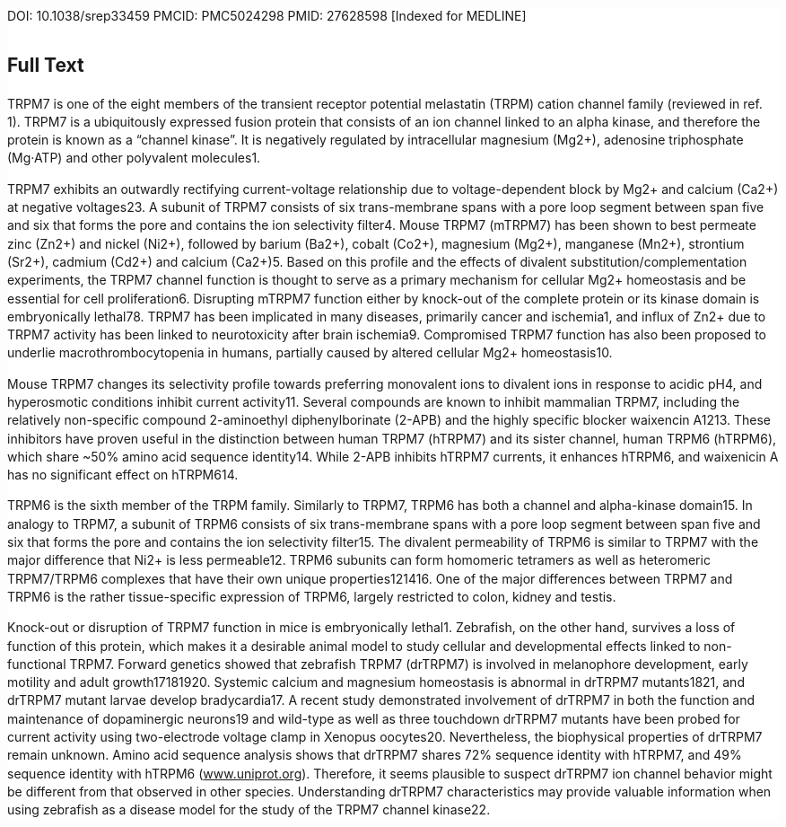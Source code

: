 
DOI: 10.1038/srep33459
PMCID: PMC5024298
PMID: 27628598 [Indexed for MEDLINE]

## Full Text

TRPM7 is one of the eight members of the transient receptor potential melastatin (TRPM) cation channel family (reviewed in ref. 1). TRPM7 is a ubiquitously expressed fusion protein that consists of an ion channel linked to an alpha kinase, and therefore the protein is known as a “channel kinase”. It is negatively regulated by intracellular magnesium (Mg2+), adenosine triphosphate (Mg·ATP) and other polyvalent molecules1.

TRPM7 exhibits an outwardly rectifying current-voltage relationship due to voltage-dependent block by Mg2+ and calcium (Ca2+) at negative voltages23. A subunit of TRPM7 consists of six trans-membrane spans with a pore loop segment between span five and six that forms the pore and contains the ion selectivity filter4. Mouse TRPM7 (mTRPM7) has been shown to best permeate zinc (Zn2+) and nickel (Ni2+), followed by barium (Ba2+), cobalt (Co2+), magnesium (Mg2+), manganese (Mn2+), strontium (Sr2+), cadmium (Cd2+) and calcium (Ca2+)5. Based on this profile and the effects of divalent substitution/complementation experiments, the TRPM7 channel function is thought to serve as a primary mechanism for cellular Mg2+ homeostasis and be essential for cell proliferation6. Disrupting mTRPM7 function either by knock-out of the complete protein or its kinase domain is embryonically lethal78. TRPM7 has been implicated in many diseases, primarily cancer and ischemia1, and influx of Zn2+ due to TRPM7 activity has been linked to neurotoxicity after brain ischemia9. Compromised TRPM7 function has also been proposed to underlie macrothrombocytopenia in humans, partially caused by altered cellular Mg2+ homeostasis10.

Mouse TRPM7 changes its selectivity profile towards preferring monovalent ions to divalent ions in response to acidic pH4, and hyperosmotic conditions inhibit current activity11. Several compounds are known to inhibit mammalian TRPM7, including the relatively non-specific compound 2-aminoethyl diphenylborinate (2-APB) and the highly specific blocker waixencin A1213. These inhibitors have proven useful in the distinction between human TRPM7 (hTRPM7) and its sister channel, human TRPM6 (hTRPM6), which share ~50% amino acid sequence identity14. While 2-APB inhibits hTRPM7 currents, it enhances hTRPM6, and waixenicin A has no significant effect on hTRPM614.

TRPM6 is the sixth member of the TRPM family. Similarly to TRPM7, TRPM6 has both a channel and alpha-kinase domain15. In analogy to TRPM7, a subunit of TRPM6 consists of six trans-membrane spans with a pore loop segment between span five and six that forms the pore and contains the ion selectivity filter15. The divalent permeability of TRPM6 is similar to TRPM7 with the major difference that Ni2+ is less permeable12. TRPM6 subunits can form homomeric tetramers as well as heteromeric TRPM7/TRPM6 complexes that have their own unique properties121416. One of the major differences between TRPM7 and TRPM6 is the rather tissue-specific expression of TRPM6, largely restricted to colon, kidney and testis.

Knock-out or disruption of TRPM7 function in mice is embryonically lethal1. Zebrafish, on the other hand, survives a loss of function of this protein, which makes it a desirable animal model to study cellular and developmental effects linked to non-functional TRPM7. Forward genetics showed that zebrafish TRPM7 (drTRPM7) is involved in melanophore development, early motility and adult growth17181920. Systemic calcium and magnesium homeostasis is abnormal in drTRPM7 mutants1821, and drTRPM7 mutant larvae develop bradycardia17. A recent study demonstrated involvement of drTRPM7 in both the function and maintenance of dopaminergic neurons19 and wild-type as well as three touchdown drTRPM7 mutants have been probed for current activity using two-electrode voltage clamp in Xenopus oocytes20. Nevertheless, the biophysical properties of drTRPM7 remain unknown. Amino acid sequence analysis shows that drTRPM7 shares 72% sequence identity with hTRPM7, and 49% sequence identity with hTRPM6 (www.uniprot.org). Therefore, it seems plausible to suspect drTRPM7 ion channel behavior might be different from that observed in other species. Understanding drTRPM7 characteristics may provide valuable information when using zebrafish as a disease model for the study of the TRPM7 channel kinase22.

